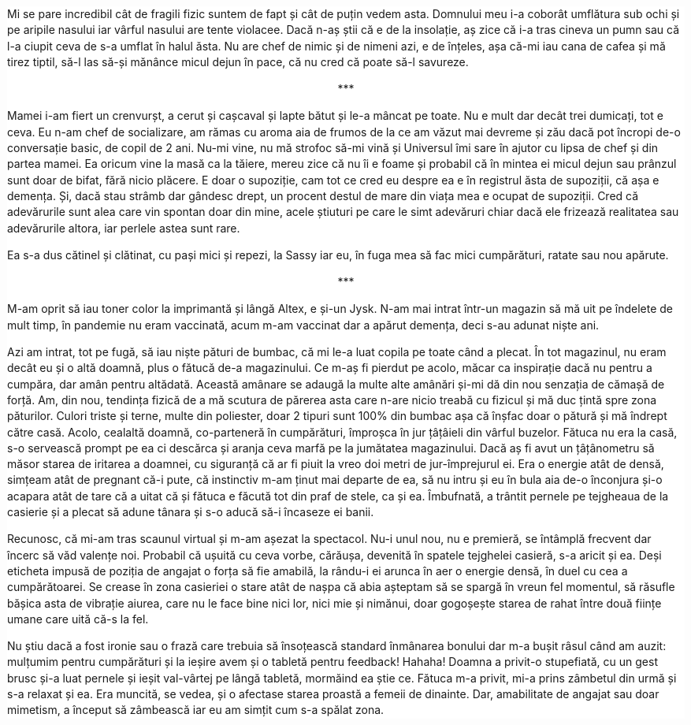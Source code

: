 Mi se pare incredibil cât de fragili fizic suntem de fapt și cât de puțin vedem asta. Domnului meu i-a coborât umflătura sub ochi și pe aripile nasului iar vârful nasului are tente violacee. Dacă n-aș știi că e de la insolație, aș zice că i-a tras cineva un pumn sau că l-a ciupit ceva de s-a umflat în halul ăsta. Nu are chef de nimic și de nimeni azi, e de înțeles, așa că-mi iau cana de cafea și mă tirez tiptil, să-l las să-și mănânce micul dejun în pace, că nu cred că poate să-l savureze.

<p style="text-align: center;">***</p>

Mamei i-am fiert un crenvurșt, a cerut și cașcaval și lapte bătut și le-a mâncat pe toate. Nu e mult dar decât trei dumicați, tot e ceva. Eu n-am chef de socializare, am rămas cu aroma aia de frumos de la ce am văzut mai devreme și zău dacă pot încropi de-o conversație basic, de copil de 2 ani. Nu-mi vine, nu mă strofoc să-mi vină și Universul îmi sare în ajutor cu lipsa de chef și din partea mamei. Ea oricum vine la masă ca la tăiere, mereu zice că nu îi e foame și probabil că în mintea ei micul dejun sau prânzul sunt doar de bifat, fără nicio plăcere. E doar o supoziție, cam tot ce cred eu despre ea e în registrul ăsta de supoziții, că așa e demența. Și, dacă stau strâmb dar gândesc drept, un procent destul de mare din viața mea e ocupat de supoziții. Cred că adevărurile sunt alea care vin spontan doar din mine, acele știuturi pe care le simt adevăruri chiar dacă ele frizează realitatea sau adevărurile altora, iar perlele astea sunt rare.

Ea s-a dus cătinel și clătinat, cu pași mici și repezi, la Sassy iar eu, în fuga mea să fac mici cumpărături, ratate sau nou apărute.

<p style="text-align: center;">***</p>

M-am oprit să iau toner color la imprimantă și lângă Altex, e și-un Jysk. N-am mai intrat într-un magazin să mă uit pe îndelete de mult timp, în pandemie nu eram vaccinată, acum m-am vaccinat dar a apărut demența, deci s-au adunat niște ani.

Azi am intrat, tot pe fugă, să iau niște pături de bumbac, că mi le-a luat copila pe toate când a plecat. În tot magazinul, nu eram decât eu și o altă doamnă, plus o fătucă de-a magazinului. Ce m-aș fi pierdut pe acolo, măcar ca inspirație dacă nu pentru a cumpăra, dar amân pentru altădată. Această amânare se adaugă la multe alte amânări și-mi dă din nou senzația de cămașă de forță. Am, din nou, tendința fizică de a mă scutura de părerea asta care n-are nicio treabă cu fizicul și mă duc țintă spre zona păturilor. Culori triste și terne, multe din poliester, doar 2 tipuri sunt 100% din bumbac așa că înșfac doar o pătură și mă îndrept către casă. Acolo, cealaltă doamnă, co-parteneră în cumpărături, împroșca în jur țâțâieli din vârful buzelor. Fătuca nu era la casă, s-o servească prompt pe ea ci descărca și aranja ceva marfă pe la jumătatea magazinului. Dacă aș fi avut un țâțânometru să măsor starea de iritarea a doamnei, cu siguranță că ar fi piuit la vreo doi metri de jur-împrejurul ei. Era o energie atât de densă, simțeam atât de pregnant că-i pute, că instinctiv m-am ținut mai departe de ea, să nu intru și eu în bula aia de-o înconjura și-o acapara atât de tare că a uitat că și fătuca e făcută tot din praf de stele, ca și ea. Îmbufnată, a trântit pernele pe tejgheaua de la casierie și a plecat să adune tânara și s-o aducă să-i încaseze ei banii.

Recunosc, că mi-am tras scaunul virtual și m-am așezat la spectacol. Nu-i unul nou, nu e premieră, se întâmplă frecvent dar încerc să văd valențe noi. Probabil că ușuită cu ceva vorbe, cărăușa, devenită în spatele tejghelei casieră, s-a aricit și ea. Deși eticheta impusă de poziția de angajat o forța să fie amabilă, la rându-i ei arunca în aer o energie densă, în duel cu cea a cumpărătoarei. Se crease în zona casieriei o stare atât de nașpa că abia așteptam să se spargă în vreun fel momentul, să răsufle bășica asta de vibrație aiurea, care nu le face bine nici lor, nici mie și nimănui, doar gogoșește starea de rahat între două ființe umane care uită că-s la fel.

Nu știu dacă a fost ironie sau o frază care trebuia să însoțească standard înmânarea bonului dar m-a bușit râsul când am auzit: mulțumim pentru cumpărături și la ieșire avem și o tabletă pentru feedback! Hahaha! Doamna a privit-o stupefiată, cu un gest brusc și-a luat pernele și ieșit val-vârtej pe lângă tabletă, mormăind ea știe ce. Fătuca m-a privit, mi-a prins zâmbetul din urmă și s-a relaxat și ea. Era muncită, se vedea, și o afectase starea proastă a femeii de dinainte. Dar, amabilitate de angajat sau doar mimetism, a început să zâmbească iar eu am simțit cum s-a spălat zona.
